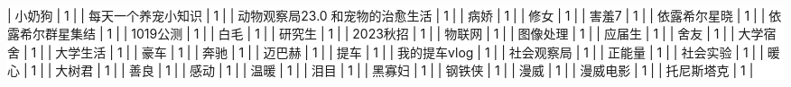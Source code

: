 | 小奶狗 | 1 |
| 每天一个养宠小知识 | 1 |
| 动物观察局23.0 和宠物的治愈生活 | 1 |
| 病娇 | 1 |
| 修女 | 1 |
| 害羞7 | 1 |
| 依露希尔星晓 | 1 |
| 依露希尔群星集结 | 1 |
| 1019公测 | 1 |
| 白毛 | 1 |
| 研究生 | 1 |
| 2023秋招 | 1 |
| 物联网 | 1 |
| 图像处理 | 1 |
| 应届生 | 1 |
| 舍友 | 1 |
| 大学宿舍 | 1 |
| 大学生活 | 1 |
| 豪车 | 1 |
| 奔驰 | 1 |
| 迈巴赫 | 1 |
| 提车 | 1 |
| 我的提车vlog | 1 |
| 社会观察局 | 1 |
| 正能量 | 1 |
| 社会实验 | 1 |
| 暖心 | 1 |
| 大树君 | 1 |
| 善良 | 1 |
| 感动 | 1 |
| 温暖 | 1 |
| 泪目 | 1 |
| 黑寡妇 | 1 |
| 钢铁侠 | 1 |
| 漫威 | 1 |
| 漫威电影 | 1 |
| 托尼斯塔克 | 1 |
